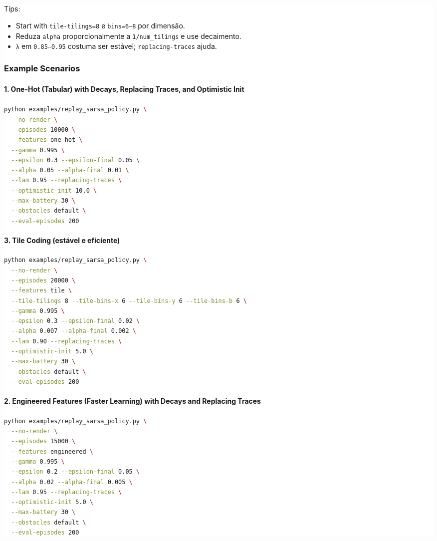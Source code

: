 Tips:
- Start with `tile-tilings=8` e `bins=6`–`8` por dimensão.
- Reduza `alpha` proporcionalmente a `1/num_tilings` e use decaimento.
- `λ` em `0.85–0.95` costuma ser estável; `replacing-traces` ajuda.

### Example Scenarios

#### 1. One-Hot (Tabular) with Decays, Replacing Traces, and Optimistic Init

```bash
python examples/replay_sarsa_policy.py \
  --no-render \
  --episodes 10000 \
  --features one_hot \
  --gamma 0.995 \
  --epsilon 0.3 --epsilon-final 0.05 \
  --alpha 0.05 --alpha-final 0.01 \
  --lam 0.95 --replacing-traces \
  --optimistic-init 10.0 \
  --max-battery 30 \
  --obstacles default \
  --eval-episodes 200
```

#### 3. Tile Coding (estável e eficiente)

```bash
python examples/replay_sarsa_policy.py \
  --no-render \
  --episodes 20000 \
  --features tile \
  --tile-tilings 8 --tile-bins-x 6 --tile-bins-y 6 --tile-bins-b 6 \
  --gamma 0.995 \
  --epsilon 0.3 --epsilon-final 0.02 \
  --alpha 0.007 --alpha-final 0.002 \
  --lam 0.90 --replacing-traces \
  --optimistic-init 5.0 \
  --max-battery 30 \
  --obstacles default \
  --eval-episodes 200
```

#### 2. Engineered Features (Faster Learning) with Decays and Replacing Traces

```bash
python examples/replay_sarsa_policy.py \
  --no-render \
  --episodes 15000 \
  --features engineered \
  --gamma 0.995 \
  --epsilon 0.2 --epsilon-final 0.05 \
  --alpha 0.02 --alpha-final 0.005 \
  --lam 0.95 --replacing-traces \
  --optimistic-init 5.0 \
  --max-battery 30 \
  --obstacles default \
  --eval-episodes 200
```
